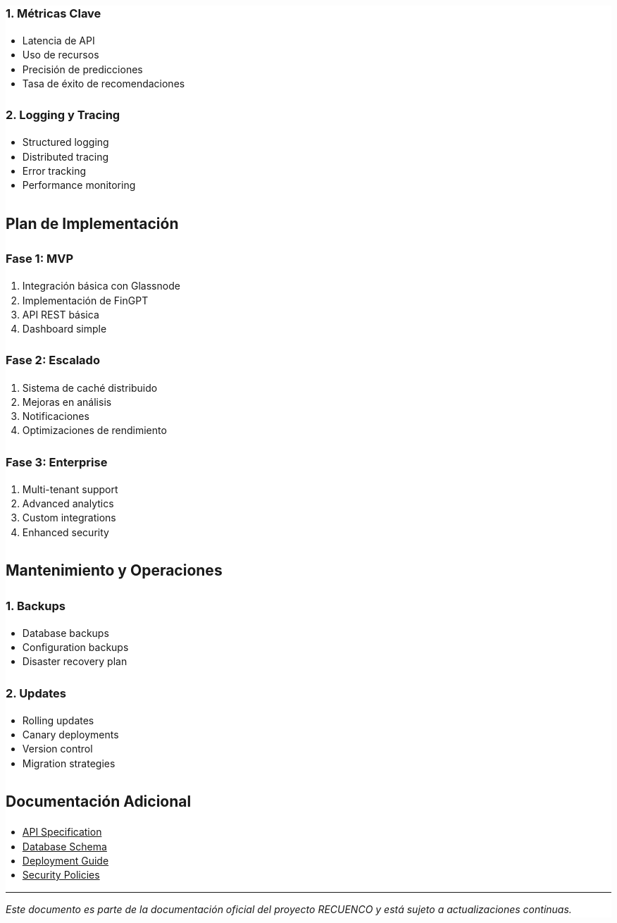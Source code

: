 ### 1. Métricas Clave
- Latencia de API
- Uso de recursos
- Precisión de predicciones
- Tasa de éxito de recomendaciones

### 2. Logging y Tracing
- Structured logging
- Distributed tracing
- Error tracking
- Performance monitoring

## Plan de Implementación

### Fase 1: MVP
1. Integración básica con Glassnode
2. Implementación de FinGPT
3. API REST básica
4. Dashboard simple

### Fase 2: Escalado
1. Sistema de caché distribuido
2. Mejoras en análisis
3. Notificaciones
4. Optimizaciones de rendimiento

### Fase 3: Enterprise
1. Multi-tenant support
2. Advanced analytics
3. Custom integrations
4. Enhanced security

## Mantenimiento y Operaciones

### 1. Backups
- Database backups
- Configuration backups
- Disaster recovery plan

### 2. Updates
- Rolling updates
- Canary deployments
- Version control
- Migration strategies

## Documentación Adicional
- [API Specification](../api_specification.md)
- [Database Schema](../database_design.md)
- [Deployment Guide](../deployment_guide.md)
- [Security Policies](../security_policies.md)

---
*Este documento es parte de la documentación oficial del proyecto RECUENCO y está sujeto a actualizaciones continuas.* 